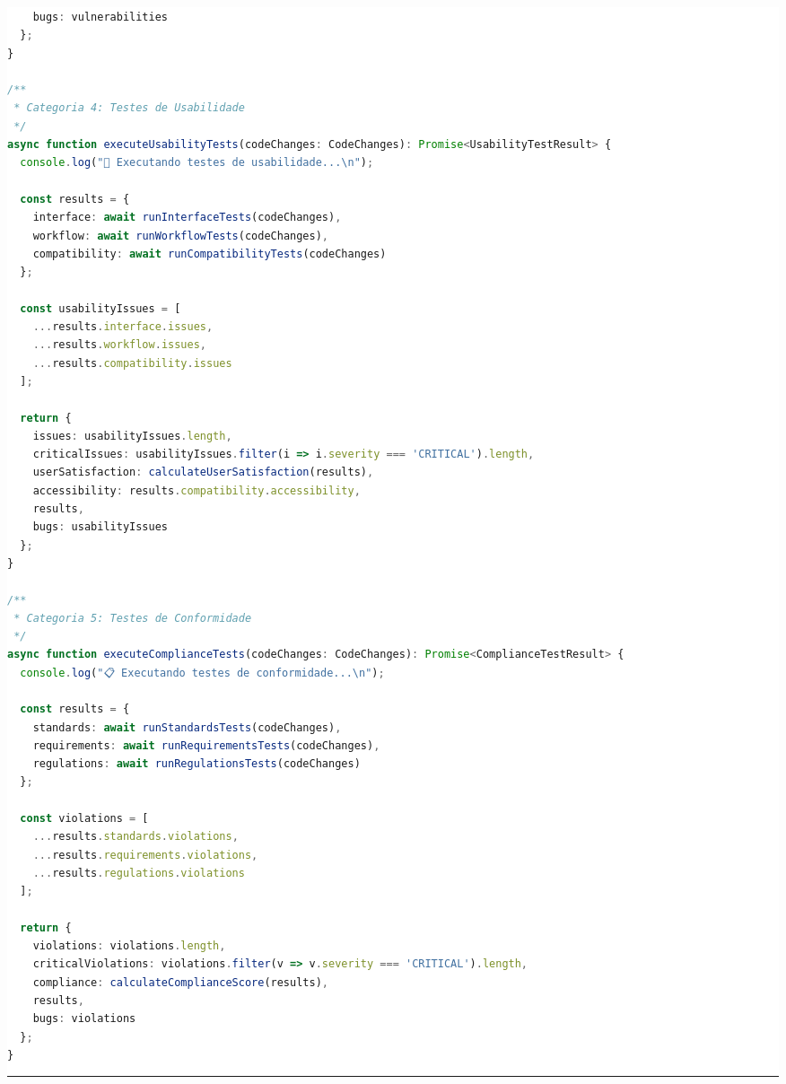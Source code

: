 ```typescript
    bugs: vulnerabilities
  };
}

/**
 * Categoria 4: Testes de Usabilidade
 */
async function executeUsabilityTests(codeChanges: CodeChanges): Promise<UsabilityTestResult> {
  console.log("👥 Executando testes de usabilidade...\n");
  
  const results = {
    interface: await runInterfaceTests(codeChanges),
    workflow: await runWorkflowTests(codeChanges),
    compatibility: await runCompatibilityTests(codeChanges)
  };
  
  const usabilityIssues = [
    ...results.interface.issues,
    ...results.workflow.issues,
    ...results.compatibility.issues
  ];
  
  return {
    issues: usabilityIssues.length,
    criticalIssues: usabilityIssues.filter(i => i.severity === 'CRITICAL').length,
    userSatisfaction: calculateUserSatisfaction(results),
    accessibility: results.compatibility.accessibility,
    results,
    bugs: usabilityIssues
  };
}

/**
 * Categoria 5: Testes de Conformidade
 */
async function executeComplianceTests(codeChanges: CodeChanges): Promise<ComplianceTestResult> {
  console.log("📋 Executando testes de conformidade...\n");
  
  const results = {
    standards: await runStandardsTests(codeChanges),
    requirements: await runRequirementsTests(codeChanges),
    regulations: await runRegulationsTests(codeChanges)
  };
  
  const violations = [
    ...results.standards.violations,
    ...results.requirements.violations,
    ...results.regulations.violations
  ];
  
  return {
    violations: violations.length,
    criticalViolations: violations.filter(v => v.severity === 'CRITICAL').length,
    compliance: calculateComplianceScore(results),
    results,
    bugs: violations
  };
}
```

---